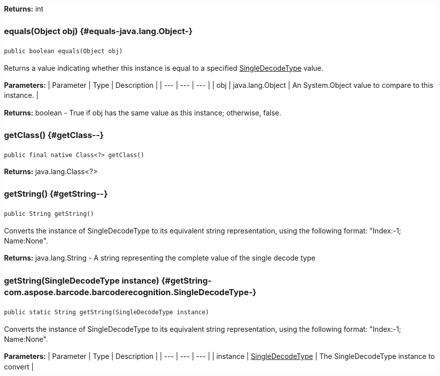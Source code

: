 


**Returns:**
int
### equals(Object obj) {#equals-java.lang.Object-}
```
public boolean equals(Object obj)
```


Returns a value indicating whether this instance is equal to a specified [SingleDecodeType](../../com.aspose.barcode.barcoderecognition/singledecodetype) value.

**Parameters:**
| Parameter | Type | Description |
| --- | --- | --- |
| obj | java.lang.Object | An System.Object value to compare to this instance. |

**Returns:**
boolean - True if obj has the same value as this instance; otherwise, false.
### getClass() {#getClass--}
```
public final native Class<?> getClass()
```




**Returns:**
java.lang.Class<?>
### getString() {#getString--}
```
public String getString()
```


Converts the instance of SingleDecodeType to its equivalent string representation, using the following format: "Index:-1; Name:None".

**Returns:**
java.lang.String - A string representing the complete value of the single decode type
### getString(SingleDecodeType instance) {#getString-com.aspose.barcode.barcoderecognition.SingleDecodeType-}
```
public static String getString(SingleDecodeType instance)
```


Converts the instance of SingleDecodeType to its equivalent string representation, using the following format: "Index:-1; Name:None".

**Parameters:**
| Parameter | Type | Description |
| --- | --- | --- |
| instance | [SingleDecodeType](../../com.aspose.barcode.barcoderecognition/singledecodetype) | The SingleDecodeType instance to convert |

